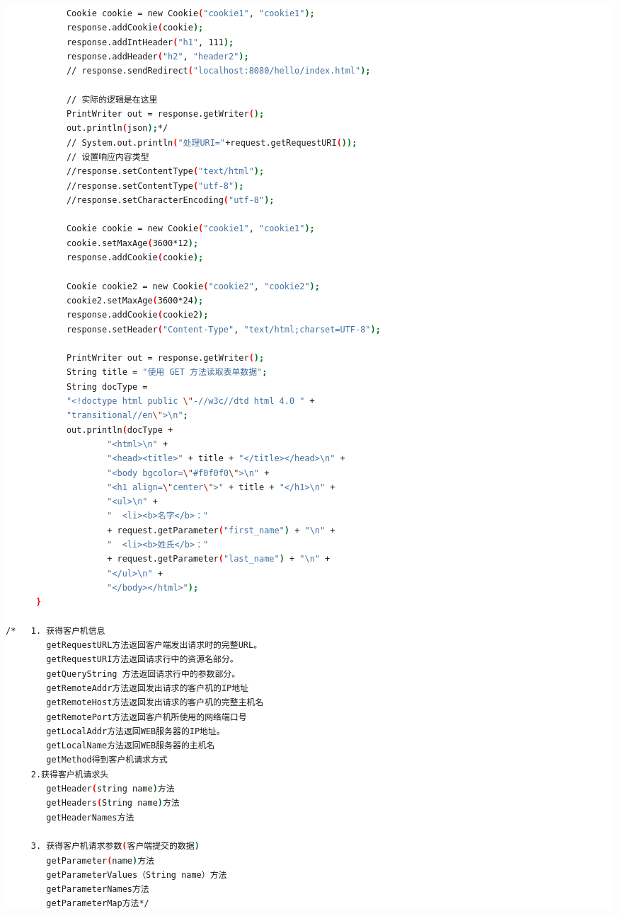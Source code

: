 ``` bash
			Cookie cookie = new Cookie("cookie1", "cookie1");
			response.addCookie(cookie);
			response.addIntHeader("h1", 111);
			response.addHeader("h2", "header2");
			// response.sendRedirect("localhost:8080/hello/index.html");
			
			// 实际的逻辑是在这里
			PrintWriter out = response.getWriter();
			out.println(json);*/
			// System.out.println("处理URI="+request.getRequestURI());
			// 设置响应内容类型
	   	  	//response.setContentType("text/html");
	      	//response.setContentType("utf-8");
	      	//response.setCharacterEncoding("utf-8");
		 	
			Cookie cookie = new Cookie("cookie1", "cookie1");
			cookie.setMaxAge(3600*12);
			response.addCookie(cookie);
			
			Cookie cookie2 = new Cookie("cookie2", "cookie2");
			cookie2.setMaxAge(3600*24);
			response.addCookie(cookie2);
	     	response.setHeader("Content-Type", "text/html;charset=UTF-8");
	      
	      	PrintWriter out = response.getWriter();
		  	String title = "使用 GET 方法读取表单数据";
	      	String docType =
	      	"<!doctype html public \"-//w3c//dtd html 4.0 " +
	      	"transitional//en\">\n";
	      	out.println(docType +
	                "<html>\n" +
	                "<head><title>" + title + "</title></head>\n" +
	                "<body bgcolor=\"#f0f0f0\">\n" +
	                "<h1 align=\"center\">" + title + "</h1>\n" +
	                "<ul>\n" +
	                "  <li><b>名字</b>："
	                + request.getParameter("first_name") + "\n" +
	                "  <li><b>姓氏</b>："
	                + request.getParameter("last_name") + "\n" +
	                "</ul>\n" +
	                "</body></html>");
	  }
	 
/*	 1. 获得客户机信息
	    getRequestURL方法返回客户端发出请求时的完整URL。
	    getRequestURI方法返回请求行中的资源名部分。
	    getQueryString 方法返回请求行中的参数部分。
	    getRemoteAddr方法返回发出请求的客户机的IP地址 
	    getRemoteHost方法返回发出请求的客户机的完整主机名
	    getRemotePort方法返回客户机所使用的网络端口号
	    getLocalAddr方法返回WEB服务器的IP地址。
	    getLocalName方法返回WEB服务器的主机名 
	    getMethod得到客户机请求方式
	 2.获得客户机请求头 
	    getHeader(string name)方法 
	    getHeaders(String name)方法 
	    getHeaderNames方法 

	 3. 获得客户机请求参数(客户端提交的数据)
	    getParameter(name)方法
	    getParameterValues（String name）方法
	    getParameterNames方法 
	    getParameterMap方法*/
```